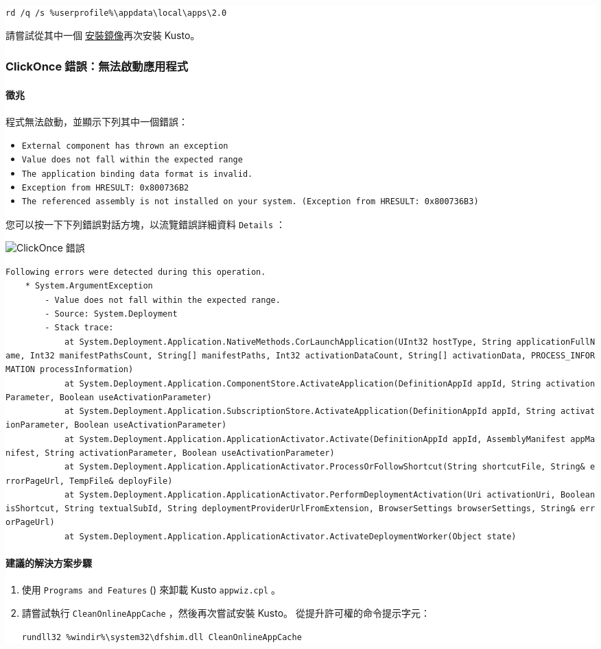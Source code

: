 ```kusto
rd /q /s %userprofile%\appdata\local\apps\2.0
```

請嘗試從其中一個 [安裝鏡像](kusto-explorer.md#installing-kustoexplorer)再次安裝 Kusto。

### <a name="clickonce-error-cannot-start-application"></a>ClickOnce 錯誤：無法啟動應用程式

#### <a name="symptoms"></a>徵兆

程式無法啟動，並顯示下列其中一個錯誤： 
* `External component has thrown an exception`
* `Value does not fall within the expected range`
* `The application binding data format is invalid.` 
* `Exception from HRESULT: 0x800736B2`
* `The referenced assembly is not installed on your system. (Exception from HRESULT: 0x800736B3)`

您可以按一下下列錯誤對話方塊，以流覽錯誤詳細資料 `Details` ：

![ClickOnce 錯誤](./Images/kusto-explorer-troubleshooting/clickonce-err-1.png)

```kusto
Following errors were detected during this operation.
    * System.ArgumentException
        - Value does not fall within the expected range.
        - Source: System.Deployment
        - Stack trace:
            at System.Deployment.Application.NativeMethods.CorLaunchApplication(UInt32 hostType, String applicationFullName, Int32 manifestPathsCount, String[] manifestPaths, Int32 activationDataCount, String[] activationData, PROCESS_INFORMATION processInformation)
            at System.Deployment.Application.ComponentStore.ActivateApplication(DefinitionAppId appId, String activationParameter, Boolean useActivationParameter)
            at System.Deployment.Application.SubscriptionStore.ActivateApplication(DefinitionAppId appId, String activationParameter, Boolean useActivationParameter)
            at System.Deployment.Application.ApplicationActivator.Activate(DefinitionAppId appId, AssemblyManifest appManifest, String activationParameter, Boolean useActivationParameter)
            at System.Deployment.Application.ApplicationActivator.ProcessOrFollowShortcut(String shortcutFile, String& errorPageUrl, TempFile& deployFile)
            at System.Deployment.Application.ApplicationActivator.PerformDeploymentActivation(Uri activationUri, Boolean isShortcut, String textualSubId, String deploymentProviderUrlFromExtension, BrowserSettings browserSettings, String& errorPageUrl)
            at System.Deployment.Application.ApplicationActivator.ActivateDeploymentWorker(Object state)
```

#### <a name="proposed-solution-steps"></a>建議的解決方案步驟

1. 使用 `Programs and Features` () 來卸載 Kusto `appwiz.cpl` 。

1. 請嘗試執行 `CleanOnlineAppCache` ，然後再次嘗試安裝 Kusto。 
    從提升許可權的命令提示字元： 
    
    ```kusto
    rundll32 %windir%\system32\dfshim.dll CleanOnlineAppCache
    ```
